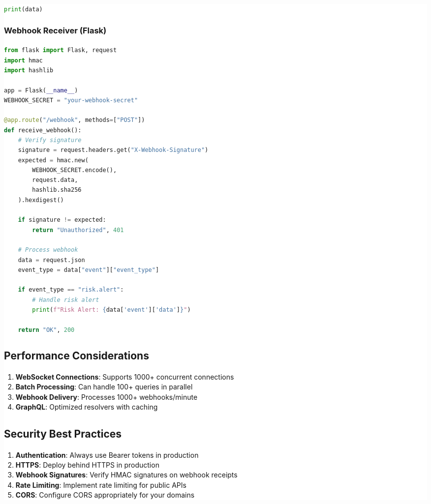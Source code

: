 ```python
print(data)
```

### Webhook Receiver (Flask)

```python
from flask import Flask, request
import hmac
import hashlib

app = Flask(__name__)
WEBHOOK_SECRET = "your-webhook-secret"

@app.route("/webhook", methods=["POST"])
def receive_webhook():
    # Verify signature
    signature = request.headers.get("X-Webhook-Signature")
    expected = hmac.new(
        WEBHOOK_SECRET.encode(),
        request.data,
        hashlib.sha256
    ).hexdigest()
    
    if signature != expected:
        return "Unauthorized", 401
    
    # Process webhook
    data = request.json
    event_type = data["event"]["event_type"]
    
    if event_type == "risk.alert":
        # Handle risk alert
        print(f"Risk Alert: {data['event']['data']}")
    
    return "OK", 200
```

## Performance Considerations

1. **WebSocket Connections**: Supports 1000+ concurrent connections
2. **Batch Processing**: Can handle 100+ queries in parallel
3. **Webhook Delivery**: Processes 1000+ webhooks/minute
4. **GraphQL**: Optimized resolvers with caching

## Security Best Practices

1. **Authentication**: Always use Bearer tokens in production
2. **HTTPS**: Deploy behind HTTPS in production
3. **Webhook Signatures**: Verify HMAC signatures on webhook receipts
4. **Rate Limiting**: Implement rate limiting for public APIs
5. **CORS**: Configure CORS appropriately for your domains
